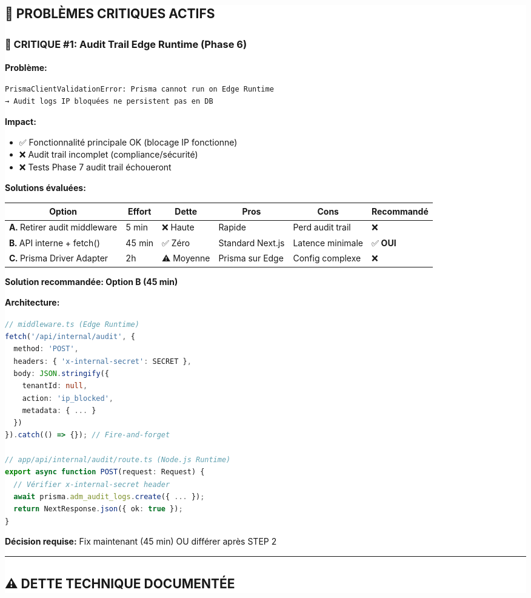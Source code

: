 
## 🚨 PROBLÈMES CRITIQUES ACTIFS

### 🔴 CRITIQUE #1: Audit Trail Edge Runtime (Phase 6)

**Problème:**
```
PrismaClientValidationError: Prisma cannot run on Edge Runtime
→ Audit logs IP bloquées ne persistent pas en DB
```

**Impact:**
- ✅ Fonctionnalité principale OK (blocage IP fonctionne)
- ❌ Audit trail incomplet (compliance/sécurité)
- ❌ Tests Phase 7 audit trail échoueront

**Solutions évaluées:**

| Option | Effort | Dette | Pros | Cons | Recommandé |
|--------|--------|-------|------|------|------------|
| **A.** Retirer audit middleware | 5 min | ❌ Haute | Rapide | Perd audit trail | ❌ |
| **B.** API interne + fetch() | 45 min | ✅ Zéro | Standard Next.js | Latence minimale | ✅ **OUI** |
| **C.** Prisma Driver Adapter | 2h | ⚠️ Moyenne | Prisma sur Edge | Config complexe | ❌ |

**Solution recommandée: Option B (45 min)**

**Architecture:**
```typescript
// middleware.ts (Edge Runtime)
fetch('/api/internal/audit', {
  method: 'POST',
  headers: { 'x-internal-secret': SECRET },
  body: JSON.stringify({
    tenantId: null,
    action: 'ip_blocked',
    metadata: { ... }
  })
}).catch(() => {}); // Fire-and-forget

// app/api/internal/audit/route.ts (Node.js Runtime)
export async function POST(request: Request) {
  // Vérifier x-internal-secret header
  await prisma.adm_audit_logs.create({ ... });
  return NextResponse.json({ ok: true });
}
```

**Décision requise:** Fix maintenant (45 min) OU différer après STEP 2

---

## ⚠️ DETTE TECHNIQUE DOCUMENTÉE
